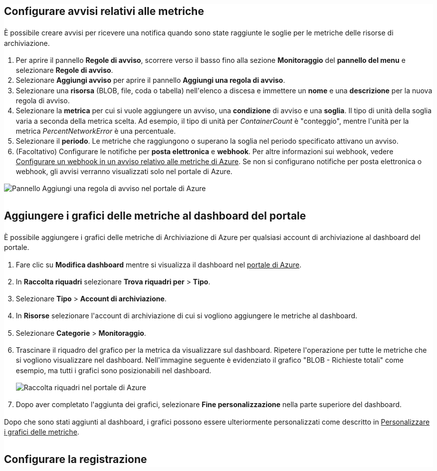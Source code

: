 ## <a name="configure-metrics-alerts"></a>Configurare avvisi relativi alle metriche

È possibile creare avvisi per ricevere una notifica quando sono state raggiunte le soglie per le metriche delle risorse di archiviazione.

1. Per aprire il pannello **Regole di avviso**, scorrere verso il basso fino alla sezione **Monitoraggio** del **pannello del menu** e selezionare **Regole di avviso**.
1. Selezionare **Aggiungi avviso** per aprire il pannello **Aggiungi una regola di avviso**.
1. Selezionare una **risorsa** (BLOB, file, coda o tabella) nell'elenco a discesa e immettere un **nome** e una **descrizione** per la nuova regola di avviso.
1. Selezionare la **metrica** per cui si vuole aggiungere un avviso, una **condizione** di avviso e una **soglia**. Il tipo di unità della soglia varia a seconda della metrica scelta. Ad esempio, il tipo di unità per *ContainerCount* è "conteggio", mentre l'unità per la metrica *PercentNetworkError* è una percentuale.
1. Selezionare il **periodo**. Le metriche che raggiungono o superano la soglia nel periodo specificato attivano un avviso.
1. (Facoltativo) Configurare le notifiche per **posta elettronica** e **webhook**. Per altre informazioni sui webhook, vedere [Configurare un webhook in un avviso relativo alle metriche di Azure](../../monitoring-and-diagnostics/insights-webhooks-alerts.md). Se non si configurano notifiche per posta elettronica o webhook, gli avvisi verranno visualizzati solo nel portale di Azure.

![Pannello Aggiungi una regola di avviso nel portale di Azure](./media/storage-monitor-storage-account/stg-alert-rules-01.png)

## <a name="add-metrics-charts-to-the-portal-dashboard"></a>Aggiungere i grafici delle metriche al dashboard del portale

È possibile aggiungere i grafici delle metriche di Archiviazione di Azure per qualsiasi account di archiviazione al dashboard del portale.

1. Fare clic su **Modifica dashboard** mentre si visualizza il dashboard nel [portale di Azure](https://portal.azure.com).
1. In **Raccolta riquadri** selezionare **Trova riquadri per** > **Tipo**.
1. Selezionare **Tipo** > **Account di archiviazione**.
1. In **Risorse** selezionare l'account di archiviazione di cui si vogliono aggiungere le metriche al dashboard.
1. Selezionare **Categorie** > **Monitoraggio**.
1. Trascinare il riquadro del grafico per la metrica da visualizzare sul dashboard. Ripetere l'operazione per tutte le metriche che si vogliono visualizzare nel dashboard. Nell'immagine seguente è evidenziato il grafico "BLOB - Richieste totali" come esempio, ma tutti i grafici sono posizionabili nel dashboard.

   ![Raccolta riquadri nel portale di Azure](./media/storage-monitor-storage-account/stg-customize-dashboard-01.png)
1. Dopo aver completato l'aggiunta dei grafici, selezionare **Fine personalizzazione** nella parte superiore del dashboard.

Dopo che sono stati aggiunti al dashboard, i grafici possono essere ulteriormente personalizzati come descritto in [Personalizzare i grafici delle metriche](#how-to-customize-metrics-charts).

## <a name="configure-logging"></a>Configurare la registrazione
